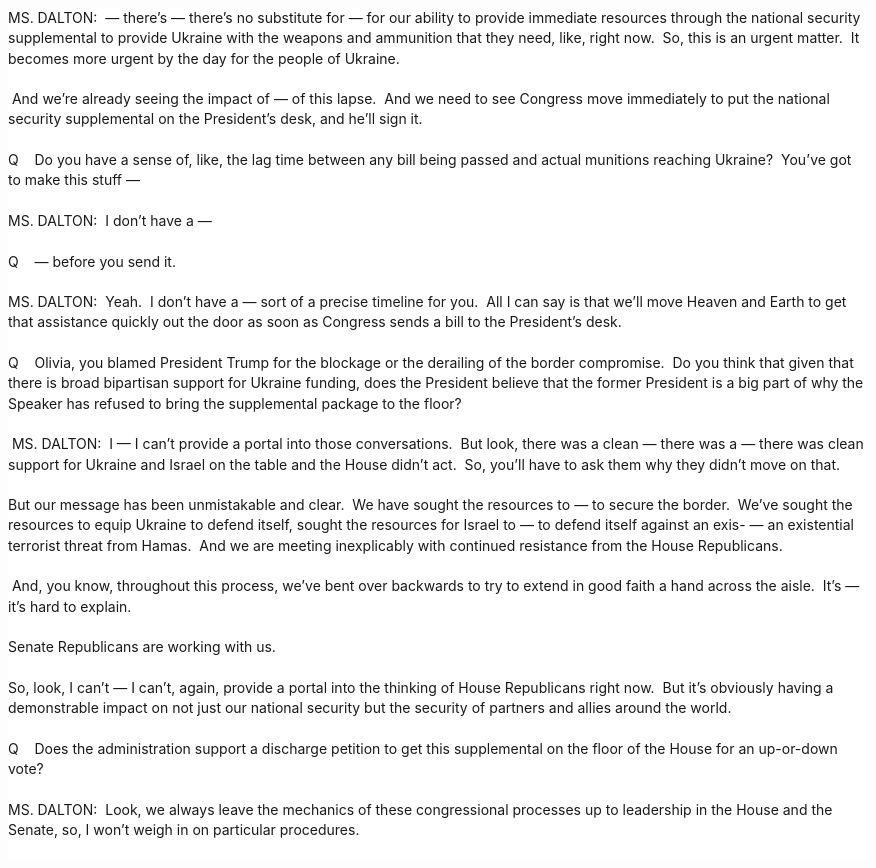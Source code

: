 MS. DALTON:  — there’s — there’s no substitute for — for our ability to
provide immediate resources through the national security supplemental
to provide Ukraine with the weapons and ammunition that they need, like,
right now.  So, this is an urgent matter.  It becomes more urgent by the
day for the people of Ukraine.   
   
 And we’re already seeing the impact of — of this lapse.  And we need to
see Congress move immediately to put the national security supplemental
on the President’s desk, and he’ll sign it.   
   
Q    Do you have a sense of, like, the lag time between any bill being
passed and actual munitions reaching Ukraine?  You’ve got to make this
stuff —  
   
MS. DALTON:  I don’t have a —  
   
Q    — before you send it.  
   
MS. DALTON:  Yeah.  I don’t have a — sort of a precise timeline for
you.  All I can say is that we’ll move Heaven and Earth to get that
assistance quickly out the door as soon as Congress sends a bill to the
President’s desk.   
   
Q    Olivia, you blamed President Trump for the blockage or the
derailing of the border compromise.  Do you think that given that there
is broad bipartisan support for Ukraine funding, does the President
believe that the former President is a big part of why the Speaker has
refused to bring the supplemental package to the floor?  
   
 MS. DALTON:  I — I can’t provide a portal into those conversations. 
But look, there was a clean — there was a — there was clean support for
Ukraine and Israel on the table and the House didn’t act.  So, you’ll
have to ask them why they didn’t move on that.   
   
But our message has been unmistakable and clear.  We have sought the
resources to — to secure the border.  We’ve sought the resources to
equip Ukraine to defend itself, sought the resources for Israel to — to
defend itself against an exis- — an existential terrorist threat from
Hamas.  And we are meeting inexplicably with continued resistance from
the House Republicans.   
   
 And, you know, throughout this process, we’ve bent over backwards to
try to extend in good faith a hand across the aisle.  It’s — it’s hard
to explain.   
   
Senate Republicans are working with us.   
   
So, look, I can’t — I can’t, again, provide a portal into the thinking
of House Republicans right now.  But it’s obviously having a
demonstrable impact on not just our national security but the security
of partners and allies around the world.  
   
Q    Does the administration support a discharge petition to get this
supplemental on the floor of the House for an up-or-down vote?  
   
MS. DALTON:  Look, we always leave the mechanics of these congressional
processes up to leadership in the House and the Senate, so, I won’t
weigh in on particular procedures.   
   